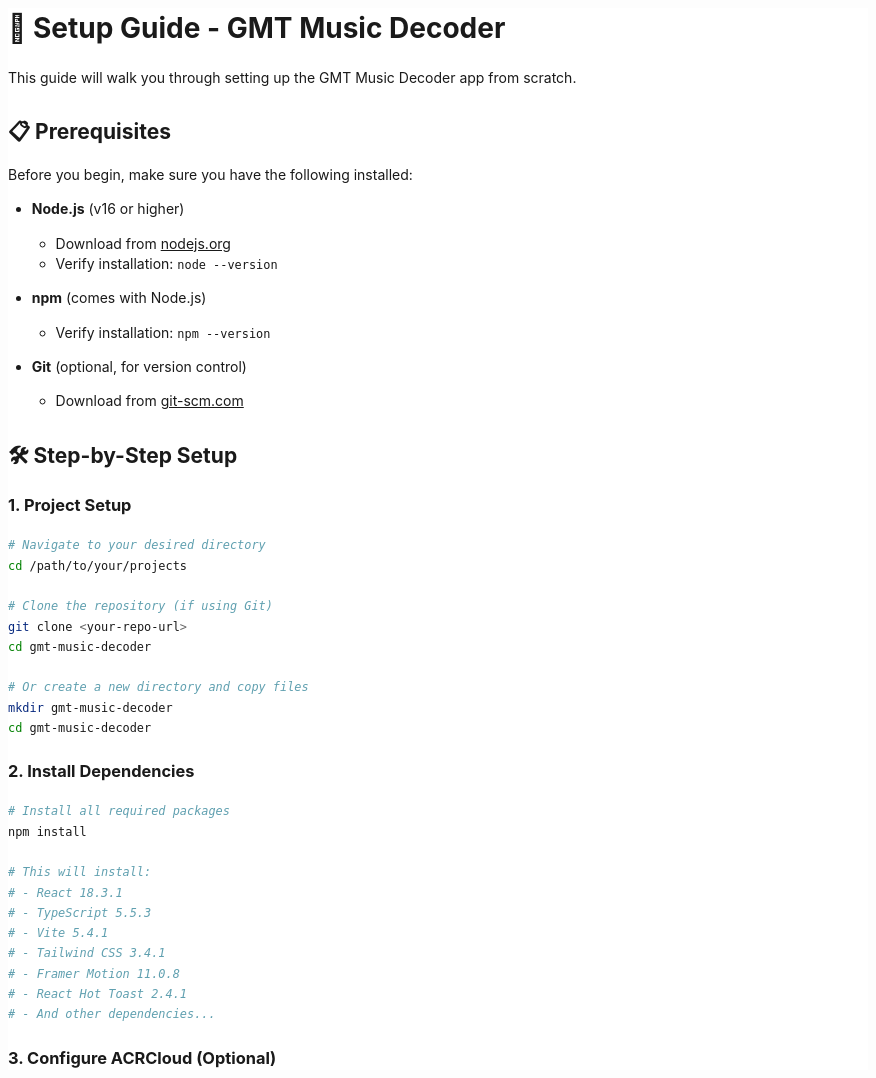 # 🚀 Setup Guide - GMT Music Decoder

This guide will walk you through setting up the GMT Music Decoder app from scratch.

## 📋 Prerequisites

Before you begin, make sure you have the following installed:

- **Node.js** (v16 or higher)
  - Download from [nodejs.org](https://nodejs.org/)
  - Verify installation: `node --version`

- **npm** (comes with Node.js)
  - Verify installation: `npm --version`

- **Git** (optional, for version control)
  - Download from [git-scm.com](https://git-scm.com/)

## 🛠️ Step-by-Step Setup

### 1. Project Setup

```bash
# Navigate to your desired directory
cd /path/to/your/projects

# Clone the repository (if using Git)
git clone <your-repo-url>
cd gmt-music-decoder

# Or create a new directory and copy files
mkdir gmt-music-decoder
cd gmt-music-decoder
```

### 2. Install Dependencies

```bash
# Install all required packages
npm install

# This will install:
# - React 18.3.1
# - TypeScript 5.5.3
# - Vite 5.4.1
# - Tailwind CSS 3.4.1
# - Framer Motion 11.0.8
# - React Hot Toast 2.4.1
# - And other dependencies...
```

### 3. Configure ACRCloud (Optional)
